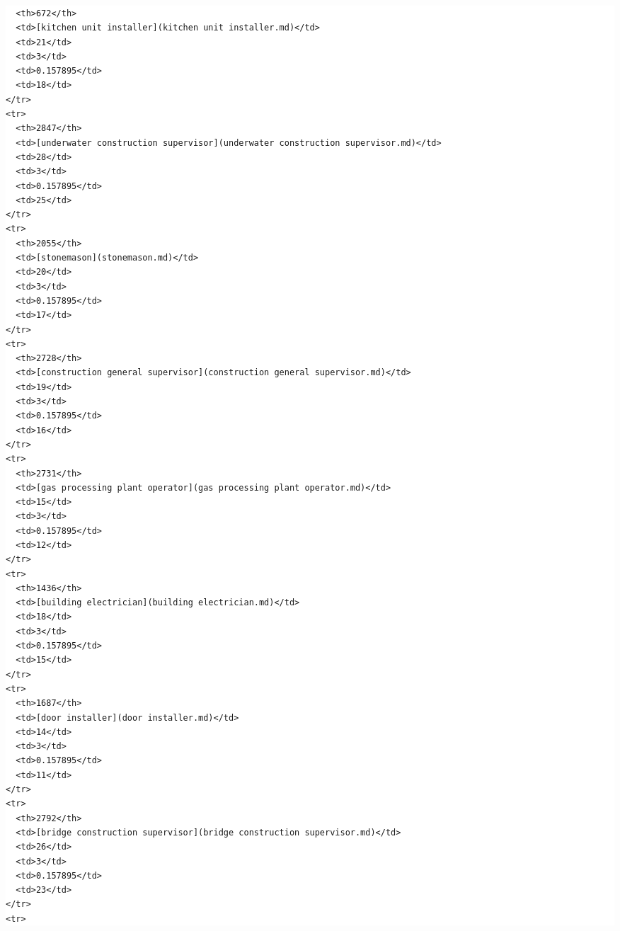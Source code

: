       <th>672</th>
      <td>[kitchen unit installer](kitchen unit installer.md)</td>
      <td>21</td>
      <td>3</td>
      <td>0.157895</td>
      <td>18</td>
    </tr>
    <tr>
      <th>2847</th>
      <td>[underwater construction supervisor](underwater construction supervisor.md)</td>
      <td>28</td>
      <td>3</td>
      <td>0.157895</td>
      <td>25</td>
    </tr>
    <tr>
      <th>2055</th>
      <td>[stonemason](stonemason.md)</td>
      <td>20</td>
      <td>3</td>
      <td>0.157895</td>
      <td>17</td>
    </tr>
    <tr>
      <th>2728</th>
      <td>[construction general supervisor](construction general supervisor.md)</td>
      <td>19</td>
      <td>3</td>
      <td>0.157895</td>
      <td>16</td>
    </tr>
    <tr>
      <th>2731</th>
      <td>[gas processing plant operator](gas processing plant operator.md)</td>
      <td>15</td>
      <td>3</td>
      <td>0.157895</td>
      <td>12</td>
    </tr>
    <tr>
      <th>1436</th>
      <td>[building electrician](building electrician.md)</td>
      <td>18</td>
      <td>3</td>
      <td>0.157895</td>
      <td>15</td>
    </tr>
    <tr>
      <th>1687</th>
      <td>[door installer](door installer.md)</td>
      <td>14</td>
      <td>3</td>
      <td>0.157895</td>
      <td>11</td>
    </tr>
    <tr>
      <th>2792</th>
      <td>[bridge construction supervisor](bridge construction supervisor.md)</td>
      <td>26</td>
      <td>3</td>
      <td>0.157895</td>
      <td>23</td>
    </tr>
    <tr>